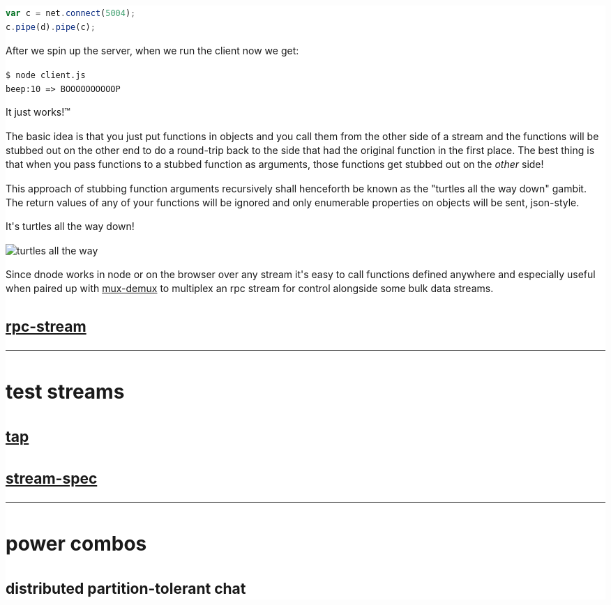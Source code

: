 ``` js
var c = net.connect(5004);
c.pipe(d).pipe(c);
```

After we spin up the server, when we run the client now we get:

```
$ node client.js
beep:10 => BOOOOOOOOOOP
```

It just works!™

The basic idea is that you just put functions in objects and you call them from
the other side of a stream and the functions will be stubbed out on the other
end to do a round-trip back to the side that had the original function in the
first place. The best thing is that when you pass functions to a stubbed
function as arguments, those functions get stubbed out on the *other* side!

This approach of stubbing function arguments recursively shall henceforth be
known as the "turtles all the way down" gambit. The return values of any of your
functions will be ignored and only enumerable properties on objects will be
sent, json-style.

It's turtles all the way down!

![turtles all the way](http://substack.net/images/all_the_way_down.png)

Since dnode works in node or on the browser over any stream it's easy to call
functions defined anywhere and especially useful when paired up with
[mux-demux](https://github.com/dominictarr/mux-demux) to multiplex an rpc stream
for control alongside some bulk data streams.

## [rpc-stream](https://github.com/dominictarr/rpc-stream)

***

# test streams

## [tap](https://github.com/isaacs/node-tap)

## [stream-spec](https://github.com/dominictarr/stream-spec)

***

# power combos

## distributed partition-tolerant chat
